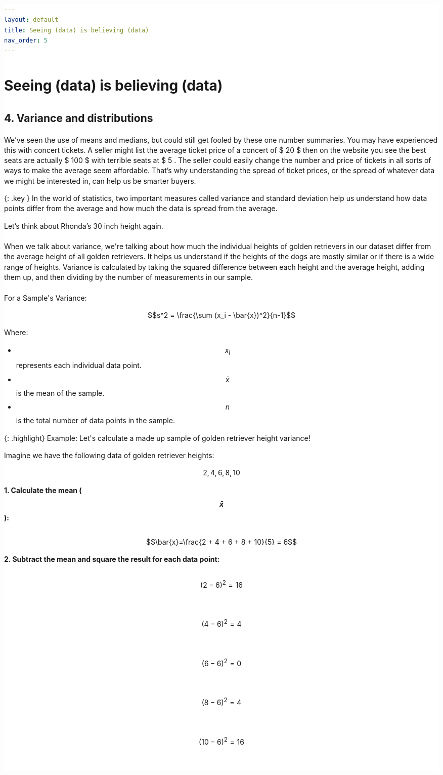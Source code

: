 ```yaml
---
layout: default
title: Seeing (data) is believing (data)
nav_order: 5
---
```


# Seeing (data) is believing (data)
## 4. Variance and distributions

We’ve seen the use of means and medians, but could still get fooled by these one number summaries. You may have experienced this with concert tickets. A seller might list the average ticket price of a concert of \$ 20 $ then on the website you see the best seats are actually \$ 100 $ with terrible seats at \$ 5 . The seller could easily change the number and price of tickets in all sorts of ways to make the average seem affordable. That’s why understanding the spread of ticket prices, or the spread of whatever data we might be interested in, can help us be smarter buyers.<br> 

{: .key }
In the world of statistics, two important measures called variance and standard deviation help us understand how data points differ from the average and how much the data is spread from the average. 

Let’s think about Rhonda’s 30 inch height again.<br>
<br>
When we talk about variance, we're talking about how much the individual heights of golden retrievers in our dataset differ from the average height of all golden retrievers. It helps us understand if the heights of the dogs are mostly similar or if there is a wide range of heights. Variance is calculated by taking the squared difference between each height and the average height, adding them up, and then dividing by the number of measurements in our sample. <br>
<br>
For a Sample's Variance:

$$s^2 = \frac{\sum (x_i - \bar{x})^2}{n-1}$$

Where:
- $$x_i$$ represents each individual data point.
- $$\bar{x}$$ is the mean of the sample.
- $$n$$ is the total number of data points in the sample.

{: .highlight}
Example: Let's calculate a made up sample of golden retriever height variance!

Imagine we have the following data of golden retriever heights:

$$2, 4, 6, 8, 10$$

**1. Calculate the mean ($$\bar{x}$$):** <br> <br>
$$\bar{x}=\frac{2 + 4 + 6 + 8 + 10}{5} = 6$$

**2. Subtract the mean and square the result for each data point:** <br> <br>
$$(2-6)^2 = 16$$  <br>
<br>
$$(4-6)^2 = 4$$  <br>
<br>
$$(6-6)^2 = 0$$  <br>
<br>
$$(8-6)^2 = 4$$ <br>
<br>
$$(10-6)^2 = 16$$ <br> <br>
